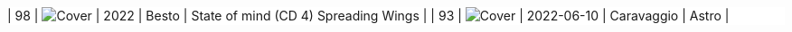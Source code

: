 | 98 | ![Cover](https://i.discogs.com/KqR99Hi88I3yKWCi8n6fSwDiI2miw0EcbvxLICZ2UTU/rs:fit/g:sm/q:40/h:150/w:150/czM6Ly9kaXNjb2dz/LWRhdGFiYXNlLWlt/YWdlcy9SLTcyNDcy/MTgtMTQzNzA4MDU1/Mi0yNzE1LnBuZw.jpeg) | 2022 | Besto | State of mind (CD 4) Spreading Wings |
| 93 | ![Cover](https://i.discogs.com/7raGgNr1Gcu0RQQlkTLY5InQyZ0kINe0HjWzuXjpFys/rs:fit/g:sm/q:40/h:150/w:150/czM6Ly9kaXNjb2dz/LWRhdGFiYXNlLWlt/YWdlcy9SLTI0MDIx/NzkxLTE2NzU3MTc3/MzctNTQwNS5qcGVn.jpeg) | 2022-06-10 | Caravaggio | Astro |